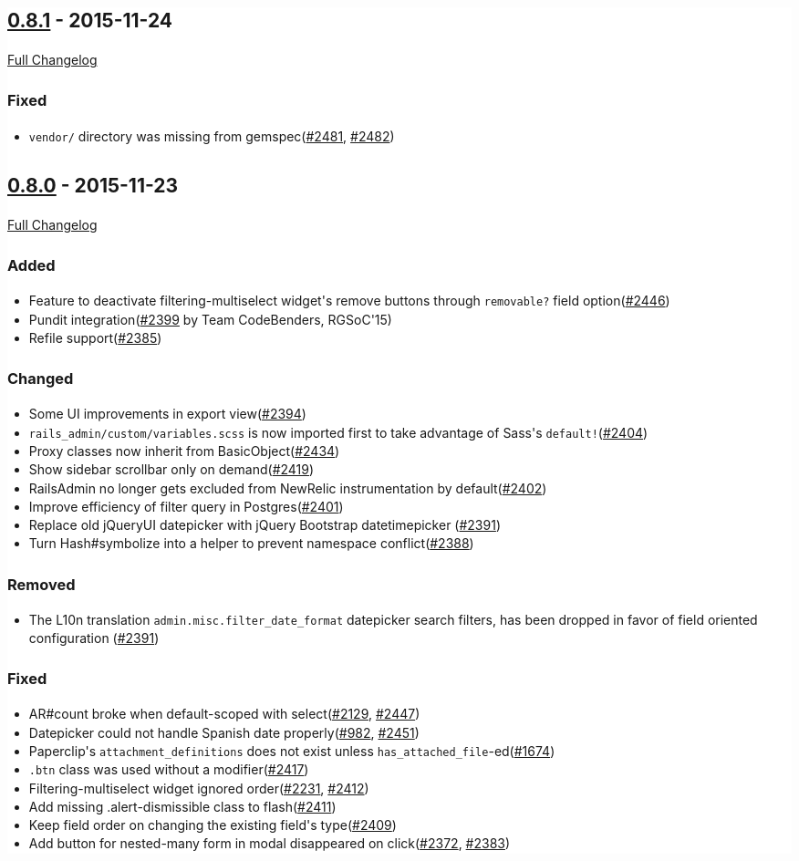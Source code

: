 
## [0.8.1](https://github.com/sferik/rails_admin/tree/v0.8.1) - 2015-11-24

[Full Changelog](https://github.com/sferik/rails_admin/compare/v0.8.0...v0.8.1)

### Fixed
- `vendor/` directory was missing from gemspec([#2481](https://github.com/sferik/rails_admin/issues/2481), [#2482](https://github.com/sferik/rails_admin/pull/2482))


## [0.8.0](https://github.com/sferik/rails_admin/tree/v0.8.0) - 2015-11-23

[Full Changelog](https://github.com/sferik/rails_admin/compare/v0.7.0...v0.8.0)

### Added
- Feature to deactivate filtering-multiselect widget's remove buttons through `removable?` field option([#2446](https://github.com/sferik/rails_admin/issues/2446))
- Pundit integration([#2399](https://github.com/sferik/rails_admin/pull/2399) by Team CodeBenders, RGSoC'15)
- Refile support([#2385](https://github.com/sferik/rails_admin/pull/2385))

### Changed
- Some UI improvements in export view([#2394](https://github.com/sferik/rails_admin/pull/2394))
- `rails_admin/custom/variables.scss` is now imported first to take advantage of Sass's `default!`([#2404](https://github.com/sferik/rails_admin/pull/2404))
- Proxy classes now inherit from BasicObject([#2434](https://github.com/sferik/rails_admin/issues/2434))
- Show sidebar scrollbar only on demand([#2419](https://github.com/sferik/rails_admin/pull/2419))
- RailsAdmin no longer gets excluded from NewRelic instrumentation by default([#2402](https://github.com/sferik/rails_admin/pull/2402))
- Improve efficiency of filter query in Postgres([#2401](https://github.com/sferik/rails_admin/pull/2401))
- Replace old jQueryUI datepicker with jQuery Bootstrap datetimepicker ([#2391](https://github.com/sferik/rails_admin/pull/2391))
- Turn Hash#symbolize into a helper to prevent namespace conflict([#2388](https://github.com/sferik/rails_admin/pull/2388))

### Removed
- The L10n translation `admin.misc.filter_date_format` datepicker search filters, has been dropped in favor of field oriented configuration ([#2391](https://github.com/sferik/rails_admin/pull/2391))

### Fixed
- AR#count broke when default-scoped with select([#2129](https://github.com/sferik/rails_admin/pull/2129), [#2447](https://github.com/sferik/rails_admin/issues/2447))
- Datepicker could not handle Spanish date properly([#982](https://github.com/sferik/rails_admin/issues/982), [#2451](https://github.com/sferik/rails_admin/pull/2451))
- Paperclip's `attachment_definitions` does not exist unless `has_attached_file`-ed([#1674](https://github.com/sferik/rails_admin/issues/1674))
- `.btn` class was used without a modifier([#2417](https://github.com/sferik/rails_admin/pull/2417))
- Filtering-multiselect widget ignored order([#2231](https://github.com/sferik/rails_admin/issues/2231), [#2412](https://github.com/sferik/rails_admin/pull/2412))
- Add missing .alert-dismissible class to flash([#2411](https://github.com/sferik/rails_admin/pull/2411))
- Keep field order on changing the existing field's type([#2409](https://github.com/sferik/rails_admin/pull/2409))
- Add button for nested-many form in modal disappeared on click([#2372](https://github.com/sferik/rails_admin/issues/2372), [#2383](https://github.com/sferik/rails_admin/pull/2383))
